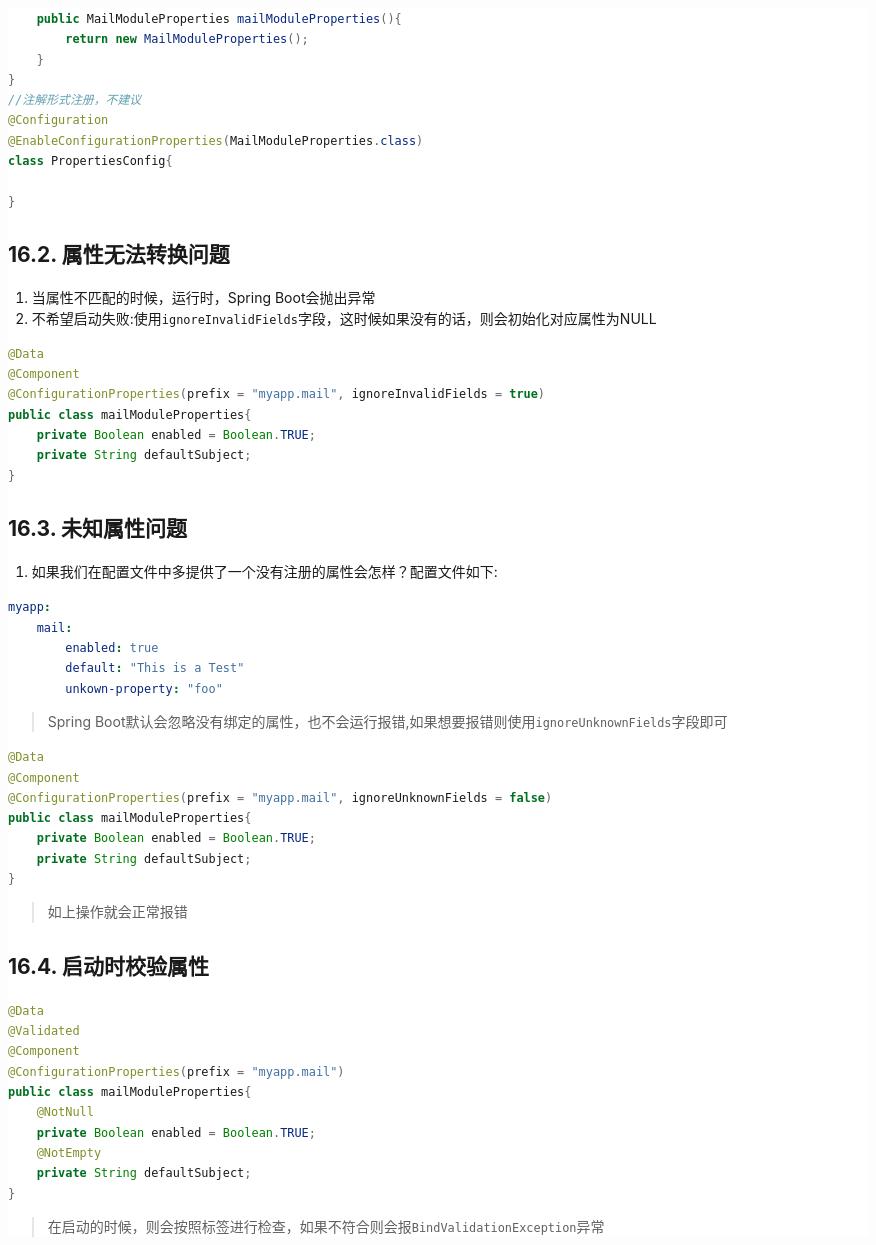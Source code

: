 ```java
    public MailModuleProperties mailModuleProperties(){
        return new MailModuleProperties();
    }
}
//注解形式注册，不建议
@Configuration
@EnableConfigurationProperties(MailModuleProperties.class)
class PropertiesConfig{

}
```

## 16.2. 属性无法转换问题
1. 当属性不匹配的时候，运行时，Spring Boot会抛出异常
2. 不希望启动失败:使用`ignoreInvalidFields`字段，这时候如果没有的话，则会初始化对应属性为NULL

```java
@Data
@Component
@ConfigurationProperties(prefix = "myapp.mail", ignoreInvalidFields = true)
public class mailModuleProperties{
    private Boolean enabled = Boolean.TRUE;
    private String defaultSubject;
}
```

## 16.3. 未知属性问题
1. 如果我们在配置文件中多提供了一个没有注册的属性会怎样？配置文件如下:

```yml
myapp:
    mail:
        enabled: true
        default: "This is a Test"
        unkown-property: "foo"
```

>Spring Boot默认会忽略没有绑定的属性，也不会运行报错,如果想要报错则使用`ignoreUnknownFields`字段即可

```java
@Data
@Component
@ConfigurationProperties(prefix = "myapp.mail", ignoreUnknownFields = false)
public class mailModuleProperties{
    private Boolean enabled = Boolean.TRUE;
    private String defaultSubject;
}
```

>如上操作就会正常报错

## 16.4. 启动时校验属性
```java
@Data
@Validated
@Component
@ConfigurationProperties(prefix = "myapp.mail")
public class mailModuleProperties{
    @NotNull
    private Boolean enabled = Boolean.TRUE;
    @NotEmpty
    private String defaultSubject;
}
```
>在启动的时候，则会按照标签进行检查，如果不符合则会报`BindValidationException`异常